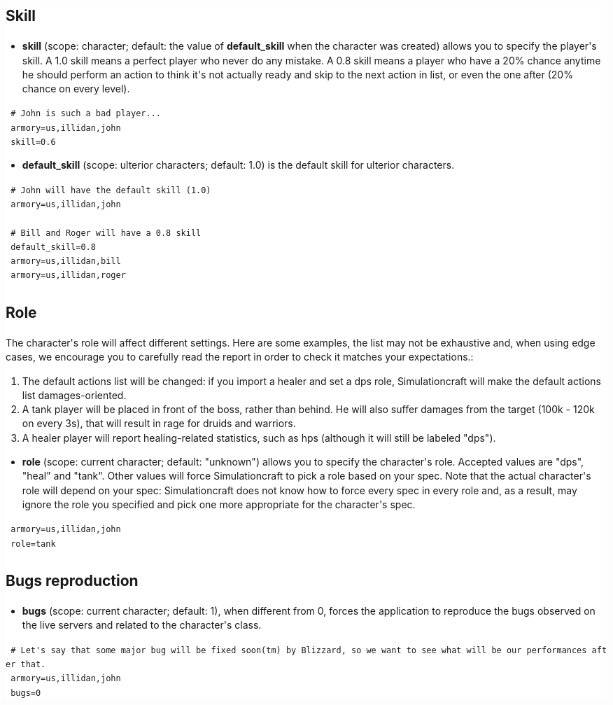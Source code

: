 ## Skill
  * **skill** (scope: character; default: the value of **default\_skill** when the character was created) allows you to specify the player's skill. A 1.0 skill means a perfect player who never do any mistake. A 0.8 skill means a player who have a 20% chance anytime he should perform an action to think it's not actually ready and skip to the next action in list, or even the one after (20% chance on every level).
```
 # John is such a bad player...
 armory=us,illidan,john
 skill=0.6
```
  * **default\_skill** (scope: ulterior characters; default: 1.0) is the default skill for ulterior characters.
```
 # John will have the default skill (1.0)
 armory=us,illidan,john

 # Bill and Roger will have a 0.8 skill
 default_skill=0.8
 armory=us,illidan,bill
 armory=us,illidan,roger
```

## Role
The character's role will affect different settings. Here are some examples, the list may not be exhaustive and, when using edge cases, we encourage you to carefully read the report in order to check it matches your expectations.:
  1. The default actions list will be changed: if you import a healer and set a dps role, Simulationcraft will make the default actions list damages-oriented.
  1. A tank player will be placed in front of the boss, rather than behind. He will also suffer damages from the target (100k - 120k on every 3s), that will result in rage for druids and warriors.
  1. A healer player will report healing-related statistics, such as hps (although it will still be labeled "dps").

  * **role** (scope: current character; default: "unknown") allows you to specify the character's role. Accepted values are "dps", "heal" and "tank". Other values will force Simulationcraft to pick a role based on your spec. Note that the actual character's role will depend on your spec: Simulationcraft does not know how to force every spec in every role and, as a result, may ignore the role you specified and pick one more appropriate for the character's spec.
```
 armory=us,illidan,john
 role=tank
```

## Bugs reproduction
  * **bugs** (scope: current character; default: 1), when different from 0, forces the application to reproduce the bugs observed on the live servers and related to the character's class.
```
 # Let's say that some major bug will be fixed soon(tm) by Blizzard, so we want to see what will be our performances after that.
 armory=us,illidan,john
 bugs=0
```
